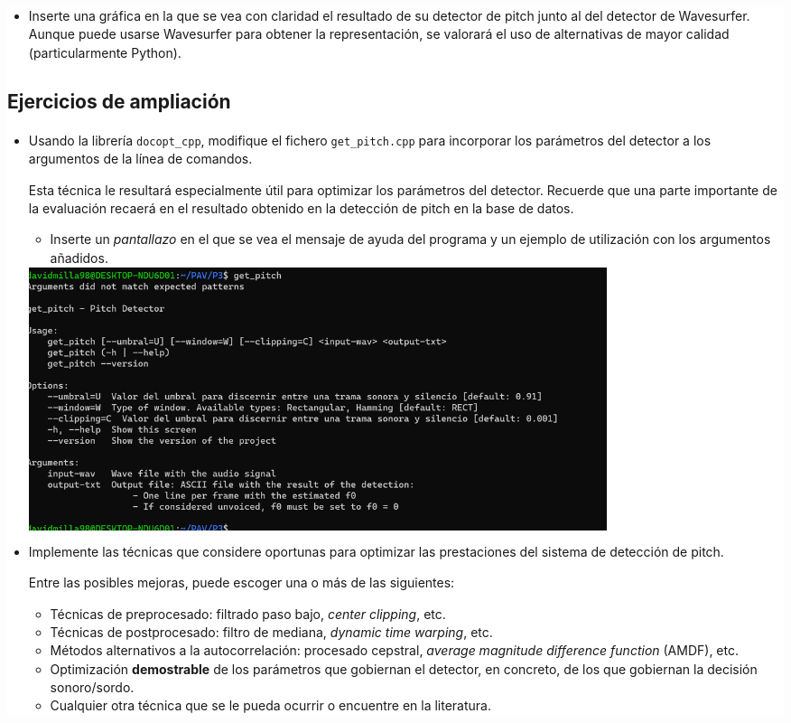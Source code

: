    * Inserte una gráfica en la que se vea con claridad el resultado de su detector de pitch junto al del
     detector de Wavesurfer. Aunque puede usarse Wavesurfer para obtener la representación, se valorará
	 el uso de alternativas de mayor calidad (particularmente Python).
   

Ejercicios de ampliación
------------------------

- Usando la librería `docopt_cpp`, modifique el fichero `get_pitch.cpp` para incorporar los parámetros del
  detector a los argumentos de la línea de comandos.
  
  Esta técnica le resultará especialmente útil para optimizar los parámetros del detector. Recuerde que
  una parte importante de la evaluación recaerá en el resultado obtenido en la detección de pitch en la
  base de datos.

  * Inserte un *pantallazo* en el que se vea el mensaje de ayuda del programa y un ejemplo de utilización
    con los argumentos añadidos.

  <img src="img/Ayuda_get_pitch.png" width="640" align="center">

- Implemente las técnicas que considere oportunas para optimizar las prestaciones del sistema de detección
  de pitch.

  Entre las posibles mejoras, puede escoger una o más de las siguientes:

  * Técnicas de preprocesado: filtrado paso bajo, *center clipping*, etc.
  * Técnicas de postprocesado: filtro de mediana, *dynamic time warping*, etc.
  * Métodos alternativos a la autocorrelación: procesado cepstral, *average magnitude difference function*
    (AMDF), etc.
  * Optimización **demostrable** de los parámetros que gobiernan el detector, en concreto, de los que
    gobiernan la decisión sonoro/sordo.
  * Cualquier otra técnica que se le pueda ocurrir o encuentre en la literatura.
